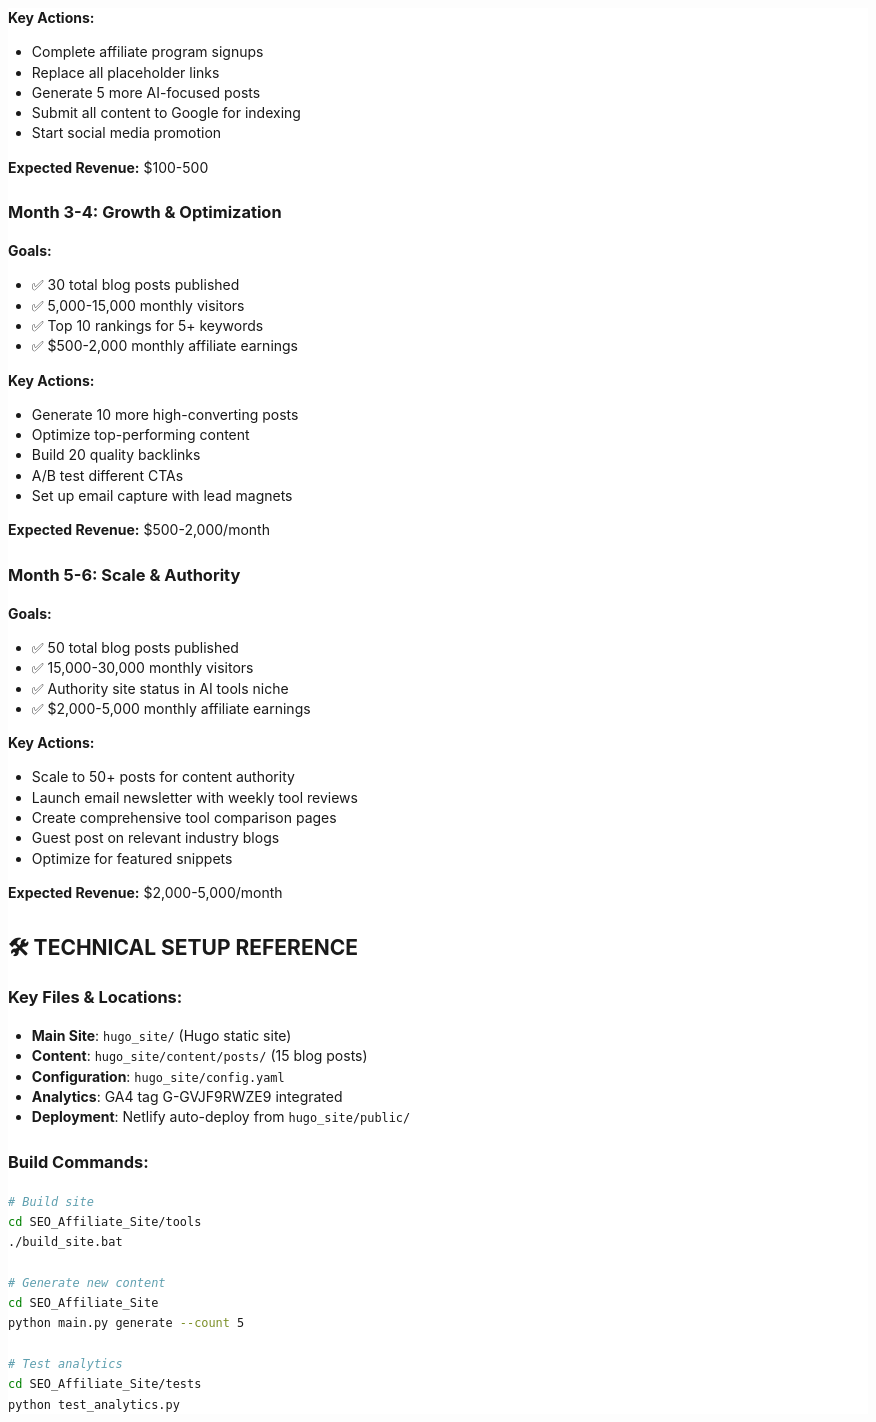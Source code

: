 **Key Actions:**
- Complete affiliate program signups
- Replace all placeholder links
- Generate 5 more AI-focused posts
- Submit all content to Google for indexing
- Start social media promotion

**Expected Revenue:** $100-500

### **Month 3-4: Growth & Optimization**
**Goals:**
- ✅ 30 total blog posts published
- ✅ 5,000-15,000 monthly visitors
- ✅ Top 10 rankings for 5+ keywords
- ✅ $500-2,000 monthly affiliate earnings

**Key Actions:**
- Generate 10 more high-converting posts
- Optimize top-performing content
- Build 20 quality backlinks
- A/B test different CTAs
- Set up email capture with lead magnets

**Expected Revenue:** $500-2,000/month

### **Month 5-6: Scale & Authority**
**Goals:**
- ✅ 50 total blog posts published
- ✅ 15,000-30,000 monthly visitors
- ✅ Authority site status in AI tools niche
- ✅ $2,000-5,000 monthly affiliate earnings

**Key Actions:**
- Scale to 50+ posts for content authority
- Launch email newsletter with weekly tool reviews
- Create comprehensive tool comparison pages
- Guest post on relevant industry blogs
- Optimize for featured snippets

**Expected Revenue:** $2,000-5,000/month

## 🛠️ **TECHNICAL SETUP REFERENCE**

### **Key Files & Locations:**
- **Main Site**: `hugo_site/` (Hugo static site)
- **Content**: `hugo_site/content/posts/` (15 blog posts)
- **Configuration**: `hugo_site/config.yaml`
- **Analytics**: GA4 tag G-GVJF9RWZE9 integrated
- **Deployment**: Netlify auto-deploy from `hugo_site/public/`

### **Build Commands:**
```bash
# Build site
cd SEO_Affiliate_Site/tools
./build_site.bat

# Generate new content
cd SEO_Affiliate_Site
python main.py generate --count 5

# Test analytics
cd SEO_Affiliate_Site/tests
python test_analytics.py
```
